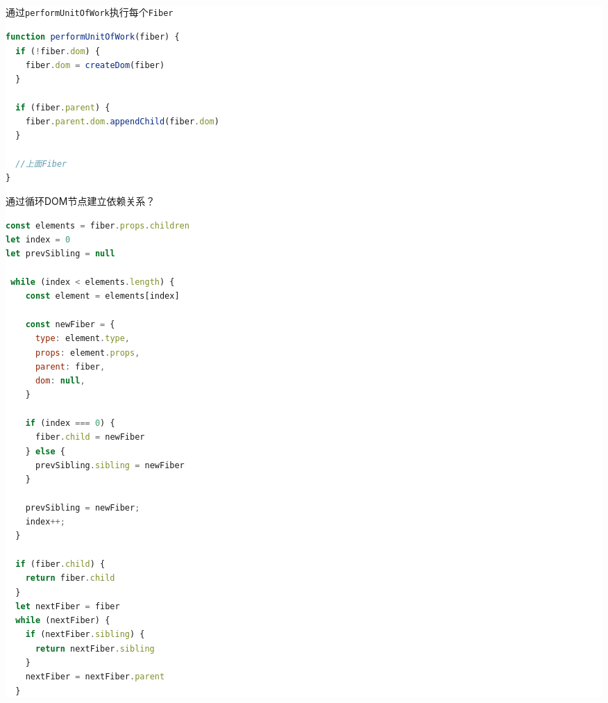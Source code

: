 通过`performUnitOfWork`执行每个`Fiber`
```js
function performUnitOfWork(fiber) {
  if (!fiber.dom) {
    fiber.dom = createDom(fiber)
  }

  if (fiber.parent) {
    fiber.parent.dom.appendChild(fiber.dom)
  }

  //上面Fiber
}
```


通过循环DOM节点建立依赖关系？
```js
const elements = fiber.props.children
let index = 0
let prevSibling = null

 while (index < elements.length) {
    const element = elements[index]
​
    const newFiber = {
      type: element.type,
      props: element.props,
      parent: fiber,
      dom: null,
    }
​
    if (index === 0) {
      fiber.child = newFiber
    } else {
      prevSibling.sibling = newFiber
    }
​
    prevSibling = newFiber;
    index++;
  }

  if (fiber.child) {
    return fiber.child
  }
  let nextFiber = fiber
  while (nextFiber) {
    if (nextFiber.sibling) {
      return nextFiber.sibling
    }
    nextFiber = nextFiber.parent
  }

```
